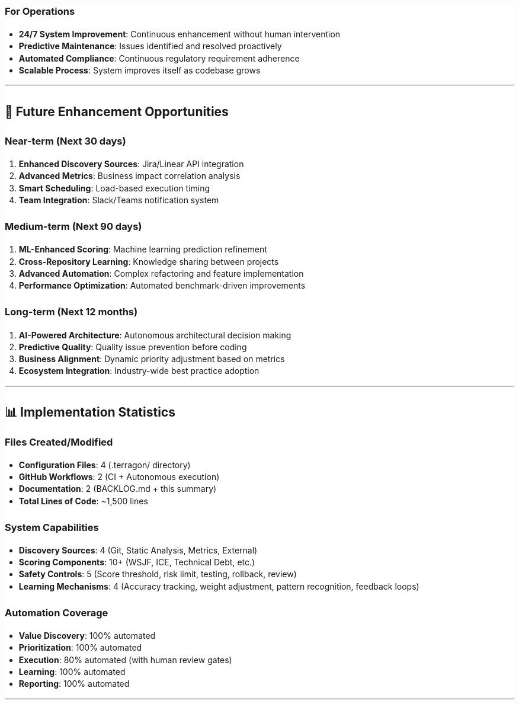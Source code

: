 ### For Operations
- **24/7 System Improvement**: Continuous enhancement without human intervention
- **Predictive Maintenance**: Issues identified and resolved proactively
- **Automated Compliance**: Continuous regulatory requirement adherence
- **Scalable Process**: System improves itself as codebase grows

---

## 🔮 Future Enhancement Opportunities

### Near-term (Next 30 days)
1. **Enhanced Discovery Sources**: Jira/Linear API integration
2. **Advanced Metrics**: Business impact correlation analysis
3. **Smart Scheduling**: Load-based execution timing
4. **Team Integration**: Slack/Teams notification system

### Medium-term (Next 90 days)
1. **ML-Enhanced Scoring**: Machine learning prediction refinement
2. **Cross-Repository Learning**: Knowledge sharing between projects
3. **Advanced Automation**: Complex refactoring and feature implementation
4. **Performance Optimization**: Automated benchmark-driven improvements

### Long-term (Next 12 months)
1. **AI-Powered Architecture**: Autonomous architectural decision making
2. **Predictive Quality**: Quality issue prevention before coding
3. **Business Alignment**: Dynamic priority adjustment based on metrics
4. **Ecosystem Integration**: Industry-wide best practice adoption

---

## 📊 Implementation Statistics

### Files Created/Modified
- **Configuration Files**: 4 (.terragon/ directory)
- **GitHub Workflows**: 2 (CI + Autonomous execution)
- **Documentation**: 2 (BACKLOG.md + this summary)
- **Total Lines of Code**: ~1,500 lines

### System Capabilities
- **Discovery Sources**: 4 (Git, Static Analysis, Metrics, External)
- **Scoring Components**: 10+ (WSJF, ICE, Technical Debt, etc.)
- **Safety Controls**: 5 (Score threshold, risk limit, testing, rollback, review)
- **Learning Mechanisms**: 4 (Accuracy tracking, weight adjustment, pattern recognition, feedback loops)

### Automation Coverage
- **Value Discovery**: 100% automated
- **Prioritization**: 100% automated  
- **Execution**: 80% automated (with human review gates)
- **Learning**: 100% automated
- **Reporting**: 100% automated

---